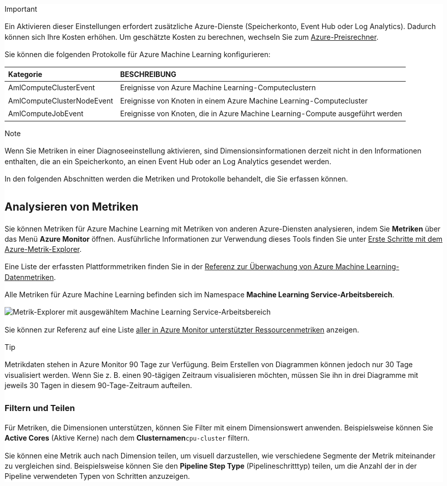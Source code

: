 > [!IMPORTANT]
> Ein Aktivieren dieser Einstellungen erfordert zusätzliche Azure-Dienste (Speicherkonto, Event Hub oder Log Analytics). Dadurch können sich Ihre Kosten erhöhen. Um geschätzte Kosten zu berechnen, wechseln Sie zum [Azure-Preisrechner](https://azure.microsoft.com/pricing/calculator).

Sie können die folgenden Protokolle für Azure Machine Learning konfigurieren:

| Kategorie | BESCHREIBUNG |
|:---|:---|
| AmlComputeClusterEvent | Ereignisse von Azure Machine Learning-Computeclustern |
| AmlComputeClusterNodeEvent | Ereignisse von Knoten in einem Azure Machine Learning-Computecluster |
| AmlComputeJobEvent | Ereignisse von Knoten, die in Azure Machine Learning-Compute ausgeführt werden |


> [!NOTE]
> Wenn Sie Metriken in einer Diagnoseeinstellung aktivieren, sind Dimensionsinformationen derzeit nicht in den Informationen enthalten, die an ein Speicherkonto, an einen Event Hub oder an Log Analytics gesendet werden.

In den folgenden Abschnitten werden die Metriken und Protokolle behandelt, die Sie erfassen können.

## <a name="analyzing-metrics"></a>Analysieren von Metriken

Sie können Metriken für Azure Machine Learning mit Metriken von anderen Azure-Diensten analysieren, indem Sie **Metriken** über das Menü **Azure Monitor** öffnen. Ausführliche Informationen zur Verwendung dieses Tools finden Sie unter [Erste Schritte mit dem Azure-Metrik-Explorer](../azure-monitor/essentials/metrics-getting-started.md).

Eine Liste der erfassten Plattformmetriken finden Sie in der [Referenz zur Überwachung von Azure Machine Learning-Datenmetriken](monitor-resource-reference.md#metrics).

Alle Metriken für Azure Machine Learning befinden sich im Namespace **Machine Learning Service-Arbeitsbereich**.

![Metrik-Explorer mit ausgewähltem Machine Learning Service-Arbeitsbereich](./media/monitor-azure-machine-learning/metrics.png)

Sie können zur Referenz auf eine Liste [aller in Azure Monitor unterstützter Ressourcenmetriken](../azure-monitor/essentials/metrics-supported.md) anzeigen.

> [!TIP]
> Metrikdaten stehen in Azure Monitor 90 Tage zur Verfügung. Beim Erstellen von Diagrammen können jedoch nur 30 Tage visualisiert werden. Wenn Sie z. B. einen 90-tägigen Zeitraum visualisieren möchten, müssen Sie ihn in drei Diagramme mit jeweils 30 Tagen in diesem 90-Tage-Zeitraum aufteilen.
### <a name="filtering-and-splitting"></a>Filtern und Teilen

Für Metriken, die Dimensionen unterstützen, können Sie Filter mit einem Dimensionswert anwenden. Beispielsweise können Sie **Active Cores** (Aktive Kerne) nach dem **Clusternamen**`cpu-cluster` filtern. 

Sie können eine Metrik auch nach Dimension teilen, um visuell darzustellen, wie verschiedene Segmente der Metrik miteinander zu vergleichen sind. Beispielsweise können Sie den **Pipeline Step Type** (Pipelineschritttyp) teilen, um die Anzahl der in der Pipeline verwendeten Typen von Schritten anzuzeigen.
